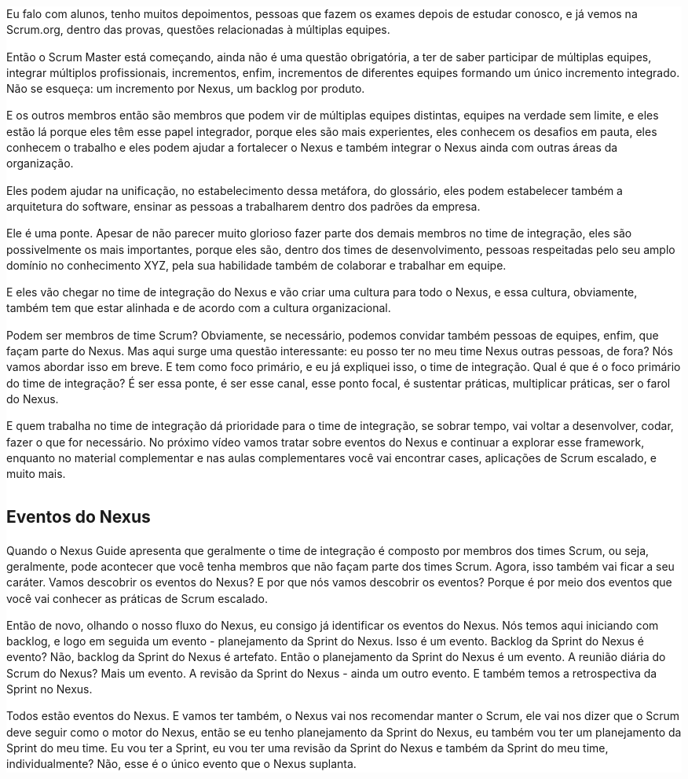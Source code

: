 Eu falo com alunos, tenho muitos depoimentos, pessoas que fazem os exames depois de estudar conosco, e já vemos na Scrum.org, dentro das provas, questões relacionadas à múltiplas equipes.

Então o Scrum Master está começando, ainda não é uma questão obrigatória, a ter de saber participar de múltiplas equipes, integrar múltiplos profissionais, incrementos, enfim, incrementos de diferentes equipes formando um único incremento integrado. Não se esqueça: um incremento por Nexus, um backlog por produto.

E os outros membros então são membros que podem vir de múltiplas equipes distintas, equipes na verdade sem limite, e eles estão lá porque eles têm esse papel integrador, porque eles são mais experientes, eles conhecem os desafios em pauta, eles conhecem o trabalho e eles podem ajudar a fortalecer o Nexus e também integrar o Nexus ainda com outras áreas da organização.

Eles podem ajudar na unificação, no estabelecimento dessa metáfora, do glossário, eles podem estabelecer também a arquitetura do software, ensinar as pessoas a trabalharem dentro dos padrões da empresa.

Ele é uma ponte. Apesar de não parecer muito glorioso fazer parte dos demais membros no time de integração, eles são possivelmente os mais importantes, porque eles são, dentro dos times de desenvolvimento, pessoas respeitadas pelo seu amplo domínio no conhecimento XYZ, pela sua habilidade também de colaborar e trabalhar em equipe.

E eles vão chegar no time de integração do Nexus e vão criar uma cultura para todo o Nexus, e essa cultura, obviamente, também tem que estar alinhada e de acordo com a cultura organizacional.

Podem ser membros de time Scrum? Obviamente, se necessário, podemos convidar também pessoas de equipes, enfim, que façam parte do Nexus. Mas aqui surge uma questão interessante: eu posso ter no meu time Nexus outras pessoas, de fora? Nós vamos abordar isso em breve. E tem como foco primário, e eu já expliquei isso, o time de integração. Qual é que é o foco primário do time de integração? É ser essa ponte, é ser esse canal, esse ponto focal, é sustentar práticas, multiplicar práticas, ser o farol do Nexus.

E quem trabalha no time de integração dá prioridade para o time de integração, se sobrar tempo, vai voltar a desenvolver, codar, fazer o que for necessário. No próximo vídeo vamos tratar sobre eventos do Nexus e continuar a explorar esse framework, enquanto no material complementar e nas aulas complementares você vai encontrar cases, aplicações de Scrum escalado, e muito mais.

## Eventos do Nexus

Quando o Nexus Guide apresenta que geralmente o time de integração é composto por membros dos times Scrum, ou seja, geralmente, pode acontecer que você tenha membros que não façam parte dos times Scrum. Agora, isso também vai ficar a seu caráter. Vamos descobrir os eventos do Nexus? E por que nós vamos descobrir os eventos? Porque é por meio dos eventos que você vai conhecer as práticas de Scrum escalado.

Então de novo, olhando o nosso fluxo do Nexus, eu consigo já identificar os eventos do Nexus. Nós temos aqui iniciando com backlog, e logo em seguida um evento - planejamento da Sprint do Nexus. Isso é um evento. Backlog da Sprint do Nexus é evento? Não, backlog da Sprint do Nexus é artefato. Então o planejamento da Sprint do Nexus é um evento. A reunião diária do Scrum do Nexus? Mais um evento. A revisão da Sprint do Nexus - ainda um outro evento. E também temos a retrospectiva da Sprint no Nexus.

Todos estão eventos do Nexus. E vamos ter também, o Nexus vai nos recomendar manter o Scrum, ele vai nos dizer que o Scrum deve seguir como o motor do Nexus, então se eu tenho planejamento da Sprint do Nexus, eu também vou ter um planejamento da Sprint do meu time. Eu vou ter a Sprint, eu vou ter uma revisão da Sprint do Nexus e também da Sprint do meu time, individualmente? Não, esse é o único evento que o Nexus suplanta.
